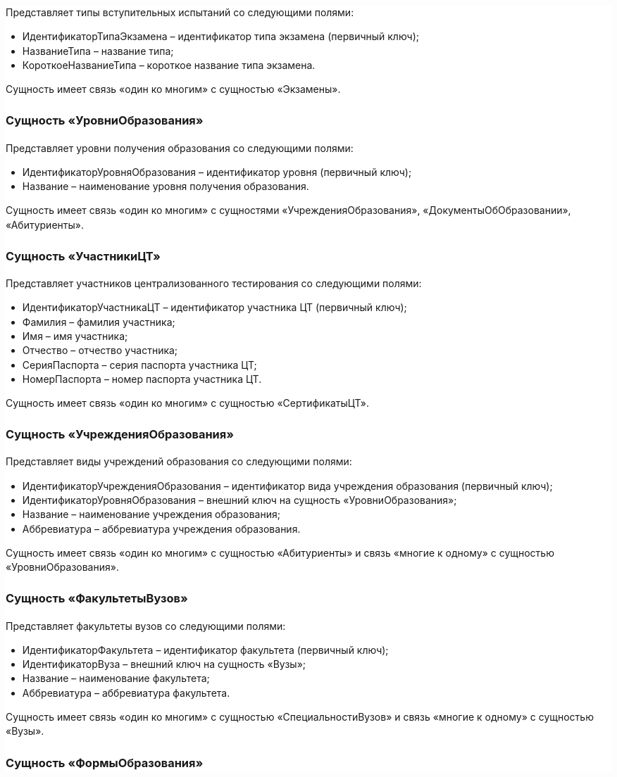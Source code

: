 Представляет типы вступительных испытаний со следующими полями:

- ИдентификаторТипаЭкзамена – идентификатор типа экзамена (первичный ключ);
- НазваниеТипа – название типа;
- КороткоеНазваниеТипа – короткое название типа экзамена.

Сущность имеет связь «один ко многим» с сущностью «Экзамены».

### Сущность «УровниОбразования»

Представляет уровни получения образования со следующими полями:

- ИдентификаторУровняОбразования – идентификатор уровня (первичный ключ);
- Название – наименование уровня получения образования.

Сущность имеет связь «один ко многим» с сущностями «УчрежденияОбразования», «ДокументыОбОбразовании», «Абитуриенты».

### Сущность «УчастникиЦТ»

Представляет участников централизованного тестирования со следующими полями:

- ИдентификаторУчастникаЦТ – идентификатор участника ЦТ (первичный ключ);
- Фамилия – фамилия участника;
- Имя – имя участника;
- Отчество – отчество участника;
- СерияПаспорта – серия паспорта участника ЦТ;
- НомерПаспорта – номер паспорта участника ЦТ.

Сущность имеет связь «один ко многим» с сущностью «СертификатыЦТ».

### Сущность «УчрежденияОбразования»

Представляет виды учреждений образования со следующими полями:

- ИдентификаторУчрежденияОбразования – идентификатор вида учреждения образования (первичный ключ);
- ИдентификаторУровняОбразования – внешний ключ на сущность «УровниОбразования»;
- Название – наименование учреждения образования;
- Аббревиатура – аббревиатура учреждения образования.

Сущность имеет связь «один ко многим» с сущностью «Абитуриенты» и связь «многие к одному» с сущностью «УровниОбразования».

### Сущность «ФакультетыВузов»

Представляет факультеты вузов со следующими полями:

- ИдентификаторФакультета – идентификатор факультета (первичный ключ);
- ИдентификаторВуза – внешний ключ на сущность «Вузы»;
- Название – наименование факультета;
- Аббревиатура – аббревиатура факультета.

Сущность имеет связь «один ко многим» с сущностью «СпециальностиВузов» и связь «многие к одному» с сущностью «Вузы».

### Сущность «ФормыОбразования»
